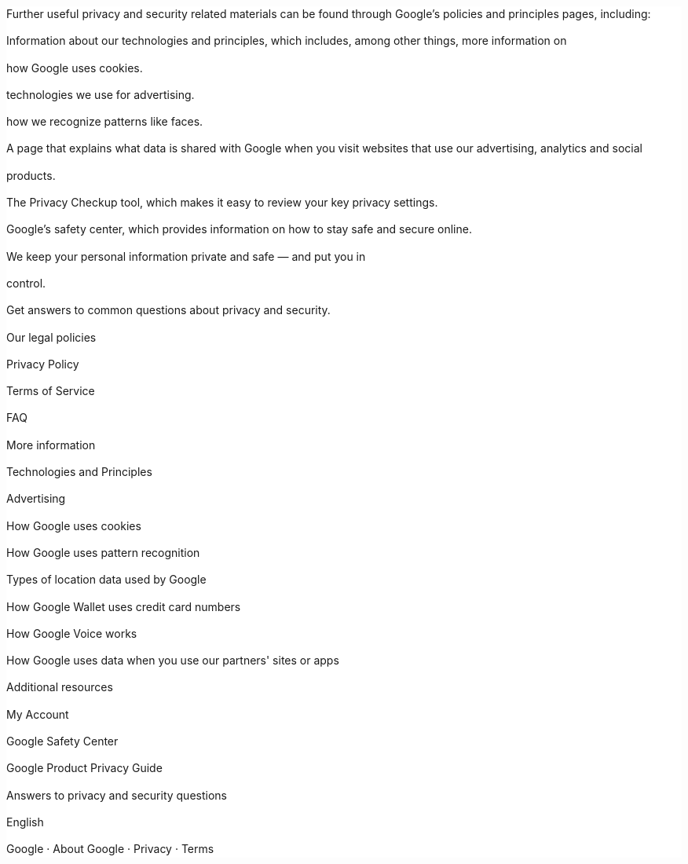 Further useful privacy and security related materials can be found through Google’s policies and principles pages, including:

Information about our technologies and principles, which includes, among other things, more information on

how Google uses cookies.

technologies we use for advertising.

how we recognize patterns like faces.

A page that explains what data is shared with Google when you visit websites that use our advertising, analytics and social

products.

The Privacy Checkup tool, which makes it easy to review your key privacy settings.

Google’s safety center, which provides information on how to stay safe and secure online.

We keep your personal information private and safe — and put you in

control.

Get answers to common questions about privacy and security.

Our legal policies

Privacy Policy

Terms of Service

FAQ

More information

Technologies and Principles

Advertising

How Google uses cookies

How Google uses pattern recognition

Types of location data used by Google

How Google Wallet uses credit card numbers

How Google Voice works

How Google uses data when you use our partners' sites or apps

Additional resources

My Account

Google Safety Center

Google Product Privacy Guide

Answers to privacy and security questions

English

Google · About Google · Privacy · Terms

